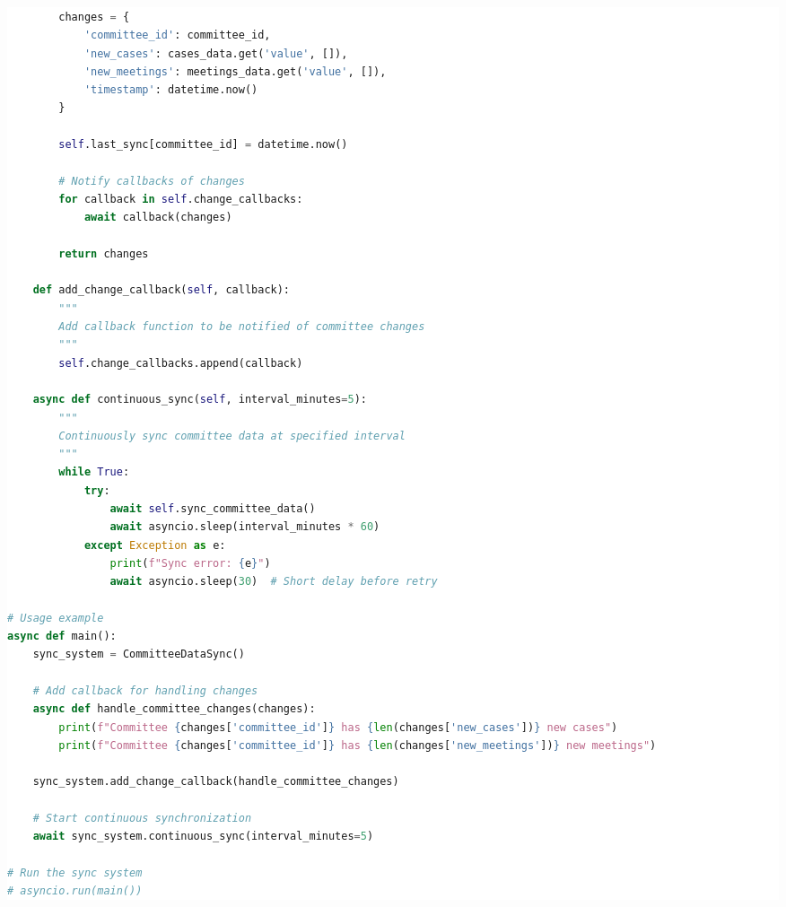 ```python
        changes = {
            'committee_id': committee_id,
            'new_cases': cases_data.get('value', []),
            'new_meetings': meetings_data.get('value', []),
            'timestamp': datetime.now()
        }
        
        self.last_sync[committee_id] = datetime.now()
        
        # Notify callbacks of changes
        for callback in self.change_callbacks:
            await callback(changes)
        
        return changes
    
    def add_change_callback(self, callback):
        """
        Add callback function to be notified of committee changes
        """
        self.change_callbacks.append(callback)
    
    async def continuous_sync(self, interval_minutes=5):
        """
        Continuously sync committee data at specified interval
        """
        while True:
            try:
                await self.sync_committee_data()
                await asyncio.sleep(interval_minutes * 60)
            except Exception as e:
                print(f"Sync error: {e}")
                await asyncio.sleep(30)  # Short delay before retry

# Usage example
async def main():
    sync_system = CommitteeDataSync()
    
    # Add callback for handling changes
    async def handle_committee_changes(changes):
        print(f"Committee {changes['committee_id']} has {len(changes['new_cases'])} new cases")
        print(f"Committee {changes['committee_id']} has {len(changes['new_meetings'])} new meetings")
    
    sync_system.add_change_callback(handle_committee_changes)
    
    # Start continuous synchronization
    await sync_system.continuous_sync(interval_minutes=5)

# Run the sync system
# asyncio.run(main())
```
